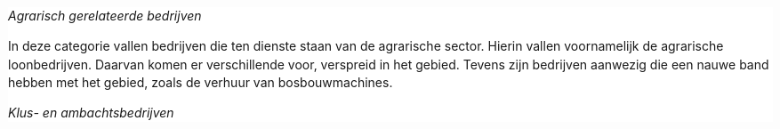 *Agrarisch gerelateerde bedrijven*

In deze categorie vallen bedrijven die ten dienste staan van de agrarische sector. Hierin vallen voornamelijk de agrarische loonbedrijven. Daarvan komen er verschillende voor, verspreid in het gebied. Tevens zijn bedrijven aanwezig die een nauwe band hebben met het gebied, zoals de verhuur van bosbouwmachines.

*Klus\- en ambachtsbedrijven*

